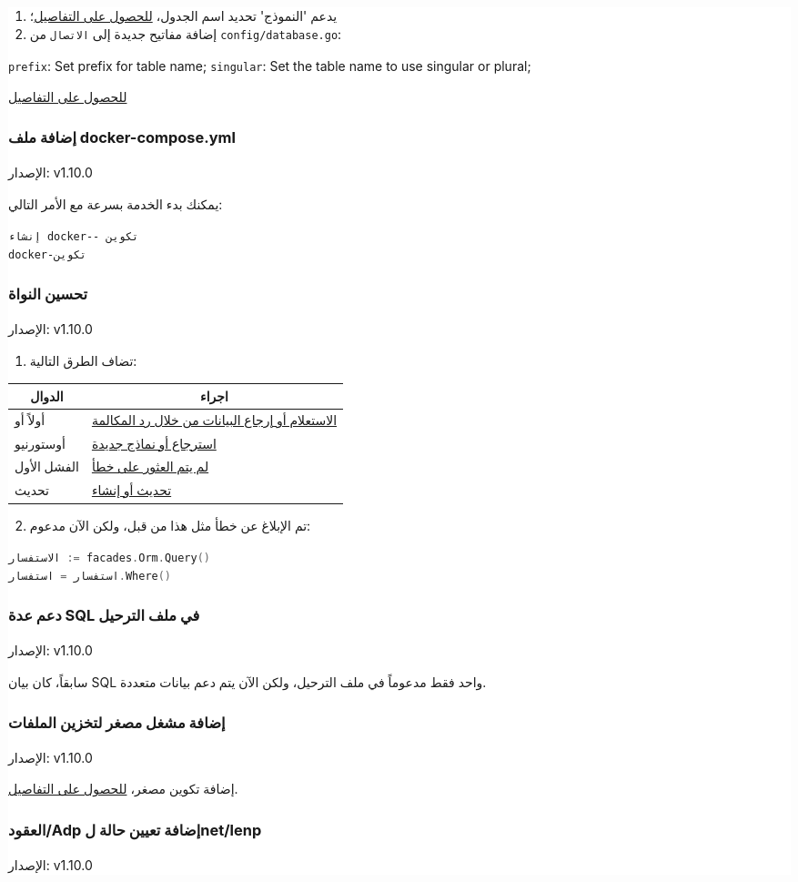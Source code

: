 1. يدعم 'النموذج' تحديد اسم الجدول، [للحصول على التفاصيل](../orm/quickstart)؛
2. إضافة مفاتيح جديدة إلى `الاتصال` من `config/database.go`:

`prefix`: Set prefix for table name;
`singular`: Set the table name to use singular or plural;

[للحصول على التفاصيل](https://github.com/goravel/goravel/blob/v1.10.x/config/database.go)

### إضافة ملف docker-compose.yml

الإصدار: v1.10.0

يمكنك بدء الخدمة بسرعة مع الأمر التالي:

```
إنشاء docker-- تكوين
docker-تكوين
```

### تحسين النواة

الإصدار: v1.10.0

1. تضاف الطرق التالية:

| الدوال      | اجراء                                                              |
| ----------- | ------------------------------------------------------------------ |
| أولاً أو    | [الاستعلام أو إرجاع البيانات من خلال رد المكالمة](#Query-one-line) |
| أوستورنيو   | [استرجاع أو نماذج جديدة](#Retrieving-Or-Creating-Models)           |
| الفشل الأول | [لم يتم العثور على خطأ](#Not-Found-Error)                          |
| تحديث       | [تحديث أو إنشاء](#Update-or-create)                                |

2. تم الإبلاغ عن خطأ مثل هذا من قبل، ولكن الآن مدعوم:

```go
الاستفسار := facades.Orm.Query()
استفسار = استفسار.Where()
```

### دعم عدة SQL في ملف الترحيل

الإصدار: v1.10.0

سابقاً، كان بيان SQL واحد فقط مدعوماً في ملف الترحيل، ولكن الآن يتم دعم بيانات متعددة.

### إضافة مشغل مصغر لتخزين الملفات

الإصدار: v1.10.0

إضافة تكوين مصغر، [للحصول على التفاصيل](https://github.com/goravel/goravel/blob/v1.10.x/config/filesystems.go).

### العقود/Adp إضافة تعيين حالة لnet/lenp

الإصدار: v1.10.0
